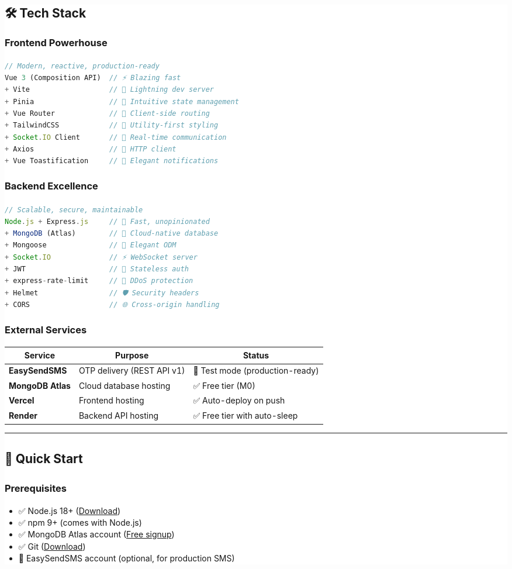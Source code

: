 
## 🛠️ Tech Stack

### Frontend Powerhouse

```javascript
// Modern, reactive, production-ready
Vue 3 (Composition API)  // ⚡ Blazing fast
+ Vite                   // 🚀 Lightning dev server
+ Pinia                  // 🍍 Intuitive state management
+ Vue Router             // 🧭 Client-side routing
+ TailwindCSS            // 🎨 Utility-first styling
+ Socket.IO Client       // 🔌 Real-time communication
+ Axios                  // 📡 HTTP client
+ Vue Toastification     // 🔔 Elegant notifications
```

### Backend Excellence

```javascript
// Scalable, secure, maintainable
Node.js + Express.js     // 🚂 Fast, unopinionated
+ MongoDB (Atlas)        // 🍃 Cloud-native database
+ Mongoose               // 🦦 Elegant ODM
+ Socket.IO              // ⚡ WebSocket server
+ JWT                    // 🔐 Stateless auth
+ express-rate-limit     // 🚦 DDoS protection
+ Helmet                 // 🛡️ Security headers
+ CORS                   // 🌐 Cross-origin handling
```

### External Services

| Service | Purpose | Status |
|---------|---------|--------|
| **EasySendSMS** | OTP delivery (REST API v1) | 🧪 Test mode (production-ready) |
| **MongoDB Atlas** | Cloud database hosting | ✅ Free tier (M0) |
| **Vercel** | Frontend hosting | ✅ Auto-deploy on push |
| **Render** | Backend API hosting | ✅ Free tier with auto-sleep |

---

## 🚀 Quick Start

### Prerequisites

- ✅ Node.js 18+ ([Download](https://nodejs.org/))
- ✅ npm 9+ (comes with Node.js)
- ✅ MongoDB Atlas account ([Free signup](https://www.mongodb.com/cloud/atlas/register))
- ✅ Git ([Download](https://git-scm.com/))
- 🔧 EasySendSMS account (optional, for production SMS)

